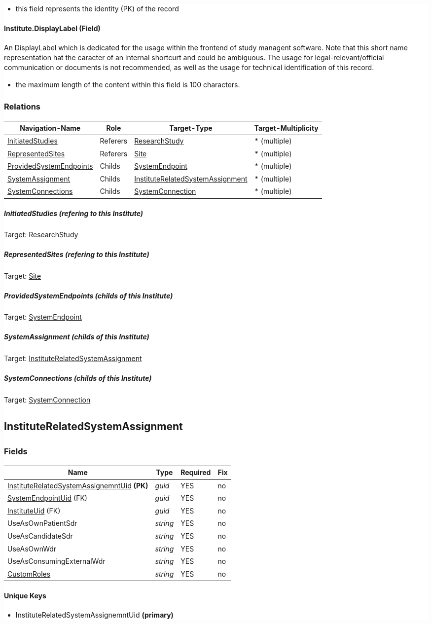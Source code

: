 * this field represents the identity (PK) of the record

#### Institute.**DisplayLabel** (Field)

An DisplayLabel which is dedicated for the usage within the frontend of study managent software. Note that this short name representation hat the caracter of an internal shortcurt and could be ambiguous. The usage for legal-relevant/official communication or documents is not recommended, as well as the usage for technical identification of this record.

* the maximum length of the content within this field is 100 characters.


### Relations

| Navigation-Name | Role | Target-Type | Target-Multiplicity |
| --------------- | -----| ----------- | ------------------- |
| [InitiatedStudies](#InitiatedStudies-refering-to-this-Institute) | Referers | [ResearchStudy](#ResearchStudy) | * (multiple) |
| [RepresentedSites](#RepresentedSites-refering-to-this-Institute) | Referers | [Site](#Site) | * (multiple) |
| [ProvidedSystemEndpoints](#ProvidedSystemEndpoints-childs-of-this-Institute) | Childs | [SystemEndpoint](#SystemEndpoint) | * (multiple) |
| [SystemAssignment](#SystemAssignment-childs-of-this-Institute) | Childs | [InstituteRelatedSystemAssignment](#InstituteRelatedSystemAssignment) | * (multiple) |
| [SystemConnections](#SystemConnections-childs-of-this-Institute) | Childs | [SystemConnection](#SystemConnection) | * (multiple) |

##### **InitiatedStudies** (refering to this Institute)
Target: [ResearchStudy](#ResearchStudy)
##### **RepresentedSites** (refering to this Institute)
Target: [Site](#Site)
##### **ProvidedSystemEndpoints** (childs of this Institute)
Target: [SystemEndpoint](#SystemEndpoint)
##### **SystemAssignment** (childs of this Institute)
Target: [InstituteRelatedSystemAssignment](#InstituteRelatedSystemAssignment)
##### **SystemConnections** (childs of this Institute)
Target: [SystemConnection](#SystemConnection)




## InstituteRelatedSystemAssignment


### Fields

| Name | Type | Required | Fix |
| ---- | ---- | -------- | --- |
| [InstituteRelatedSystemAssignemntUid](#InstituteRelatedSystemAssignmentInstituteRelatedSystemAssignemntUid-Field) **(PK)** | *guid* | YES | no |
| [SystemEndpointUid](#InstituteRelatedSystemAssignmentSystemEndpointUid-Field) (FK) | *guid* | YES | no |
| [InstituteUid](#InstituteRelatedSystemAssignmentInstituteUid-Field) (FK) | *guid* | YES | no |
| UseAsOwnPatientSdr | *string* | YES | no |
| UseAsCandidateSdr | *string* | YES | no |
| UseAsOwnWdr | *string* | YES | no |
| UseAsConsumingExternalWdr | *string* | YES | no |
| [CustomRoles](#InstituteRelatedSystemAssignmentCustomRoles-Field) | *string* | YES | no |
#### Unique Keys
* InstituteRelatedSystemAssignemntUid **(primary)**
